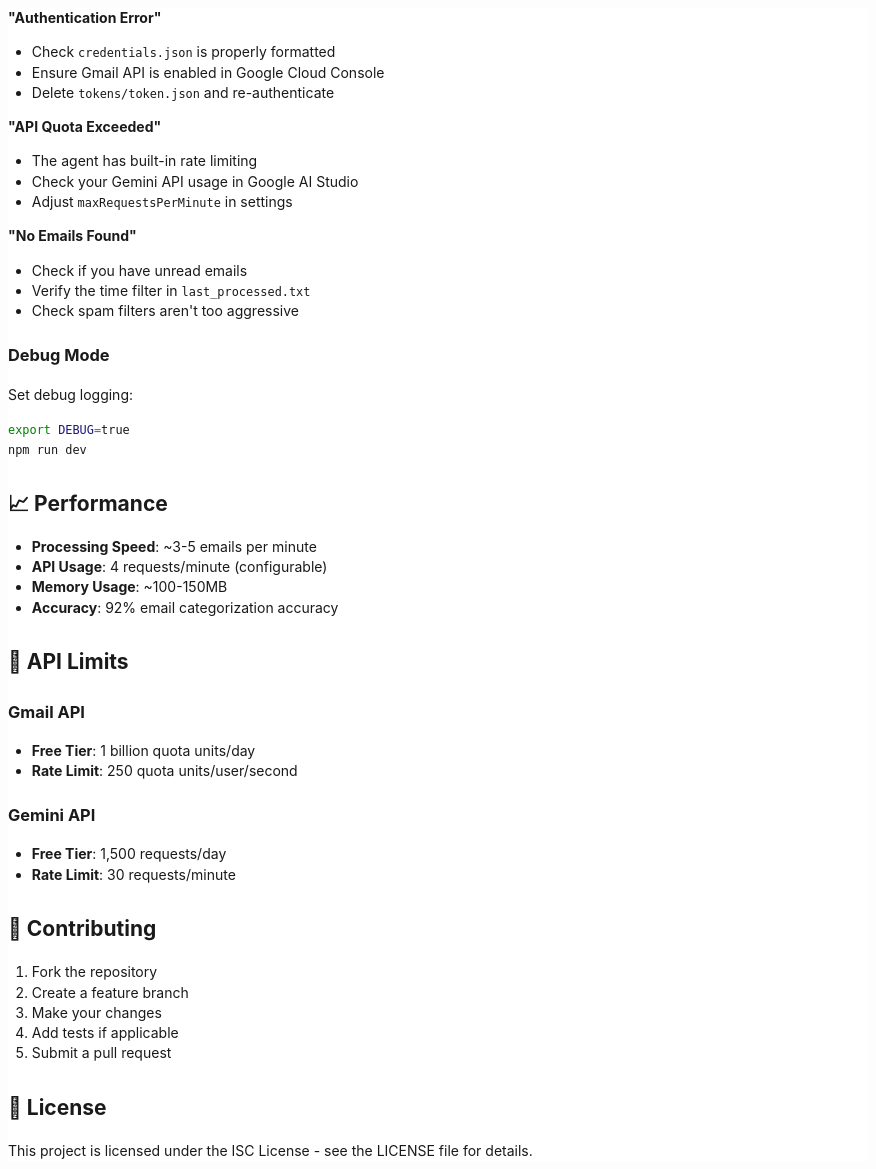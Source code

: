 **"Authentication Error"**
- Check `credentials.json` is properly formatted
- Ensure Gmail API is enabled in Google Cloud Console
- Delete `tokens/token.json` and re-authenticate

**"API Quota Exceeded"**
- The agent has built-in rate limiting
- Check your Gemini API usage in Google AI Studio
- Adjust `maxRequestsPerMinute` in settings

**"No Emails Found"**
- Check if you have unread emails
- Verify the time filter in `last_processed.txt`
- Check spam filters aren't too aggressive

### Debug Mode

Set debug logging:
```bash
export DEBUG=true
npm run dev
```

## 📈 Performance

- **Processing Speed**: ~3-5 emails per minute
- **API Usage**: 4 requests/minute (configurable)
- **Memory Usage**: ~100-150MB
- **Accuracy**: 92% email categorization accuracy

## 🔄 API Limits

### Gmail API
- **Free Tier**: 1 billion quota units/day
- **Rate Limit**: 250 quota units/user/second

### Gemini API
- **Free Tier**: 1,500 requests/day
- **Rate Limit**: 30 requests/minute

## 🤝 Contributing

1. Fork the repository
2. Create a feature branch
3. Make your changes
4. Add tests if applicable
5. Submit a pull request

## 📝 License

This project is licensed under the ISC License - see the LICENSE file for details.
